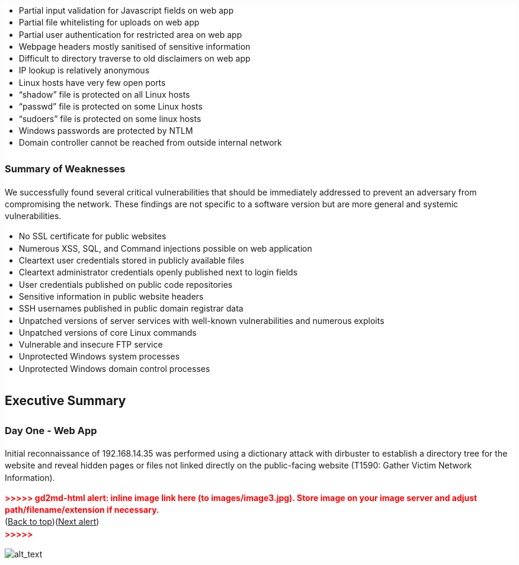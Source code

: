 
* Partial input validation for Javascript fields on web app
* Partial file whitelisting for uploads on web app
* Partial user authentication for restricted area on web app
* Webpage headers mostly sanitised of sensitive information
* Difficult to directory traverse to old disclaimers on web app
* IP lookup is relatively anonymous 
* Linux hosts have very few open ports
* “shadow” file is protected on all Linux hosts
* “passwd” file is protected on some Linux hosts 
* “sudoers” file is protected on some linux hosts
* Windows passwords are protected by NTLM
* Domain controller cannot be reached from outside internal network


### Summary of Weaknesses

We successfully found several critical vulnerabilities that should be immediately addressed to prevent an adversary from compromising the network. These findings are not specific to a software version but are more general and systemic vulnerabilities.



* No SSL certificate for public websites
* Numerous XSS, SQL, and Command injections possible on web application
* Cleartext user credentials stored in publicly available files
* Cleartext administrator credentials openly published next to login fields
* User credentials published on public code repositories
* Sensitive information in public website headers
* SSH usernames published in public domain registrar data
* Unpatched versions of server services with well-known vulnerabilities and numerous exploits
* Unpatched versions of core Linux commands
* Vulnerable and insecure FTP service
* Unprotected Windows system processes 
* Unprotected Windows domain control processes




## Executive Summary


### Day One - Web App

Initial reconnaissance of 192.168.14.35 was performed using a dictionary attack with dirbuster to establish a directory tree for the website and reveal hidden pages or files not linked directly on the public-facing website (T1590: Gather Victim Network Information). 



<p id="gdcalert3" ><span style="color: red; font-weight: bold">>>>>>  gd2md-html alert: inline image link here (to images/image3.jpg). Store image on your image server and adjust path/filename/extension if necessary. </span><br>(<a href="#">Back to top</a>)(<a href="#gdcalert4">Next alert</a>)<br><span style="color: red; font-weight: bold">>>>>> </span></p>


![alt_text](images/image3.jpg "image_tooltip")
